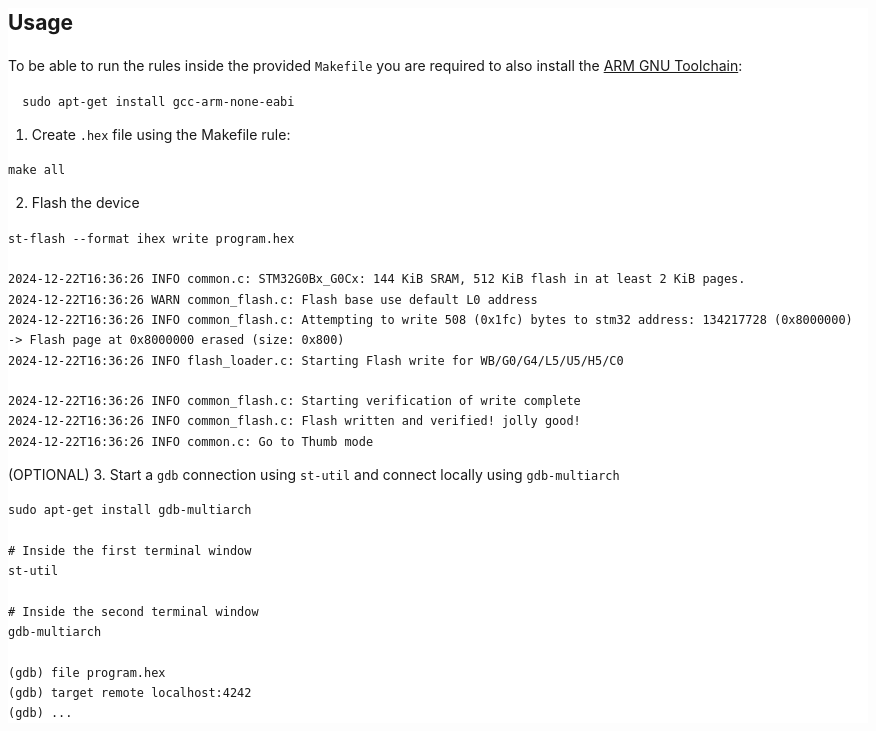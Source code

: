 ## Usage

To be able to run the rules inside the provided `Makefile` you are required to also install the [ARM GNU Toolchain](https://developer.arm.com/downloads/-/arm-gnu-toolchain-downloads):

```
  sudo apt-get install gcc-arm-none-eabi
```

1. Create `.hex` file using the Makefile rule:
```
make all
```
2. Flash the device
```
st-flash --format ihex write program.hex

2024-12-22T16:36:26 INFO common.c: STM32G0Bx_G0Cx: 144 KiB SRAM, 512 KiB flash in at least 2 KiB pages.
2024-12-22T16:36:26 WARN common_flash.c: Flash base use default L0 address
2024-12-22T16:36:26 INFO common_flash.c: Attempting to write 508 (0x1fc) bytes to stm32 address: 134217728 (0x8000000)
-> Flash page at 0x8000000 erased (size: 0x800)
2024-12-22T16:36:26 INFO flash_loader.c: Starting Flash write for WB/G0/G4/L5/U5/H5/C0

2024-12-22T16:36:26 INFO common_flash.c: Starting verification of write complete
2024-12-22T16:36:26 INFO common_flash.c: Flash written and verified! jolly good!
2024-12-22T16:36:26 INFO common.c: Go to Thumb mode
```

(OPTIONAL) 3. Start a `gdb` connection using `st-util` and connect locally using `gdb-multiarch`

```
sudo apt-get install gdb-multiarch

# Inside the first terminal window
st-util

# Inside the second terminal window
gdb-multiarch

(gdb) file program.hex
(gdb) target remote localhost:4242
(gdb) ...
```